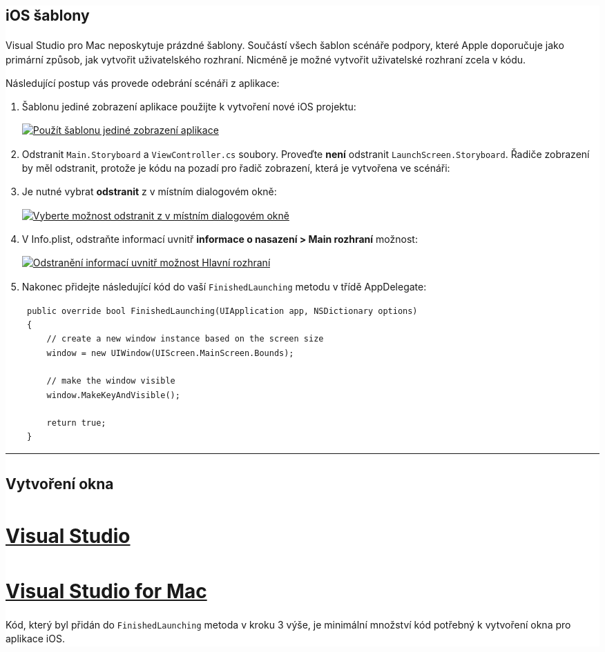 ## <a name="ios-templates"></a>iOS šablony


Visual Studio pro Mac neposkytuje prázdné šablony. Součástí všech šablon scénáře podpory, které Apple doporučuje jako primární způsob, jak vytvořit uživatelského rozhraní. Nicméně je možné vytvořit uživatelské rozhraní zcela v kódu. 

Následující postup vás provede odebrání scénáři z aplikace: 


1. Šablonu jediné zobrazení aplikace použijte k vytvoření nové iOS projektu:
    
    [![](ios-code-only-images/single-view-app.png "Použít šablonu jediné zobrazení aplikace")](ios-code-only-images/single-view-app.png#lightbox)

1. Odstranit `Main.Storyboard` a `ViewController.cs` soubory. Proveďte **není** odstranit `LaunchScreen.Storyboard`. Řadiče zobrazení by měl odstranit, protože je kódu na pozadí pro řadič zobrazení, která je vytvořena ve scénáři:
1. Je nutné vybrat **odstranit** z v místním dialogovém okně:
    
    [![](ios-code-only-images/delete.png "Vyberte možnost odstranit z v místním dialogovém okně")](ios-code-only-images/delete.png#lightbox)

1. V Info.plist, odstraňte informací uvnitř **informace o nasazení > Main rozhraní** možnost:
    
    [![](ios-code-only-images/main-interface.png "Odstranění informací uvnitř možnost Hlavní rozhraní")](ios-code-only-images/main-interface.png#lightbox)

1. Nakonec přidejte následující kód do vaší `FinishedLaunching` metodu v třídě AppDelegate:
        
        public override bool FinishedLaunching(UIApplication app, NSDictionary options)
        {
            // create a new window instance based on the screen size
            window = new UIWindow(UIScreen.MainScreen.Bounds);

            // make the window visible
            window.MakeKeyAndVisible();

            return true;
        }


-----

## <a name="creating-a-window"></a>Vytvoření okna

# <a name="visual-studiotabvswin"></a>[Visual Studio](#tab/vswin)

# <a name="visual-studio-for-mactabvsmac"></a>[Visual Studio for Mac](#tab/vsmac)

Kód, který byl přidán do `FinishedLaunching` metoda v kroku 3 výše, je minimální množství kód potřebný k vytvoření okna pro aplikace iOS.  
